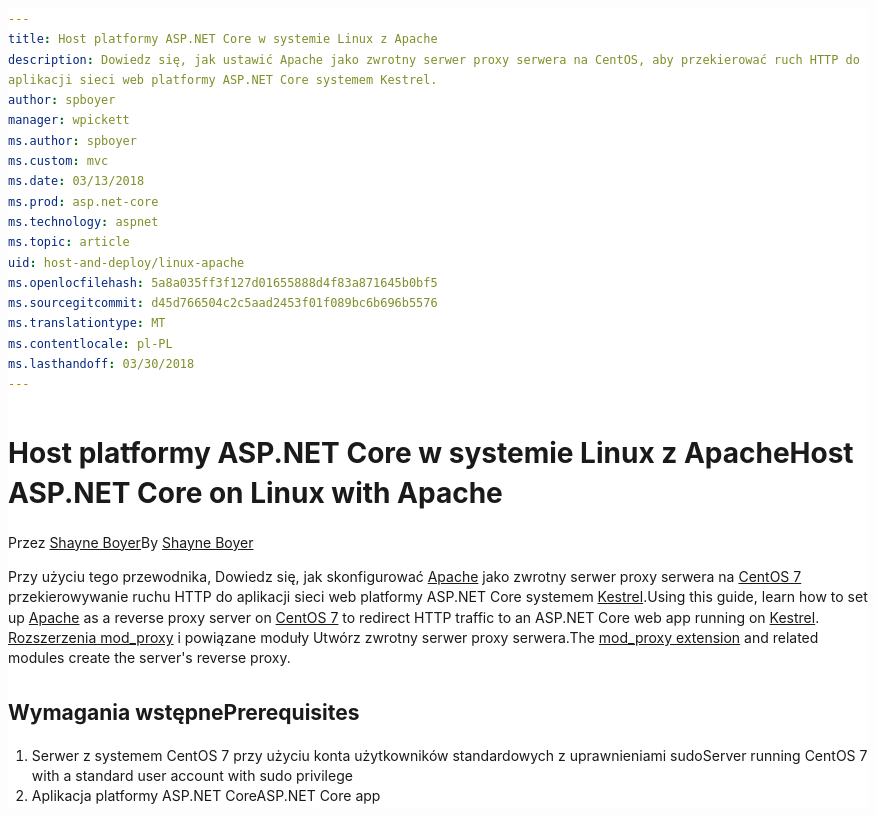 ```yaml
---
title: Host platformy ASP.NET Core w systemie Linux z Apache
description: Dowiedz się, jak ustawić Apache jako zwrotny serwer proxy serwera na CentOS, aby przekierować ruch HTTP do aplikacji sieci web platformy ASP.NET Core systemem Kestrel.
author: spboyer
manager: wpickett
ms.author: spboyer
ms.custom: mvc
ms.date: 03/13/2018
ms.prod: asp.net-core
ms.technology: aspnet
ms.topic: article
uid: host-and-deploy/linux-apache
ms.openlocfilehash: 5a8a035ff3f127d01655888d4f83a871645b0bf5
ms.sourcegitcommit: d45d766504c2c5aad2453f01f089bc6b696b5576
ms.translationtype: MT
ms.contentlocale: pl-PL
ms.lasthandoff: 03/30/2018
---
```

# <a name="host-aspnet-core-on-linux-with-apache"></a><span data-ttu-id="b1279-103">Host platformy ASP.NET Core w systemie Linux z Apache</span><span class="sxs-lookup"><span data-stu-id="b1279-103">Host ASP.NET Core on Linux with Apache</span></span>

<span data-ttu-id="b1279-104">Przez [Shayne Boyer](https://github.com/spboyer)</span><span class="sxs-lookup"><span data-stu-id="b1279-104">By [Shayne Boyer](https://github.com/spboyer)</span></span>

<span data-ttu-id="b1279-105">Przy użyciu tego przewodnika, Dowiedz się, jak skonfigurować [Apache](https://httpd.apache.org/) jako zwrotny serwer proxy serwera na [CentOS 7](https://www.centos.org/) przekierowywanie ruchu HTTP do aplikacji sieci web platformy ASP.NET Core systemem [Kestrel](xref:fundamentals/servers/kestrel).</span><span class="sxs-lookup"><span data-stu-id="b1279-105">Using this guide, learn how to set up [Apache](https://httpd.apache.org/) as a reverse proxy server on [CentOS 7](https://www.centos.org/) to redirect HTTP traffic to an ASP.NET Core web app running on [Kestrel](xref:fundamentals/servers/kestrel).</span></span> <span data-ttu-id="b1279-106">[Rozszerzenia mod_proxy](http://httpd.apache.org/docs/2.4/mod/mod_proxy.html) i powiązane moduły Utwórz zwrotny serwer proxy serwera.</span><span class="sxs-lookup"><span data-stu-id="b1279-106">The [mod_proxy extension](http://httpd.apache.org/docs/2.4/mod/mod_proxy.html) and related modules create the server's reverse proxy.</span></span>

## <a name="prerequisites"></a><span data-ttu-id="b1279-107">Wymagania wstępne</span><span class="sxs-lookup"><span data-stu-id="b1279-107">Prerequisites</span></span>

1. <span data-ttu-id="b1279-108">Serwer z systemem CentOS 7 przy użyciu konta użytkowników standardowych z uprawnieniami sudo</span><span class="sxs-lookup"><span data-stu-id="b1279-108">Server running CentOS 7 with a standard user account with sudo privilege</span></span>
2. <span data-ttu-id="b1279-109">Aplikacja platformy ASP.NET Core</span><span class="sxs-lookup"><span data-stu-id="b1279-109">ASP.NET Core app</span></span>
